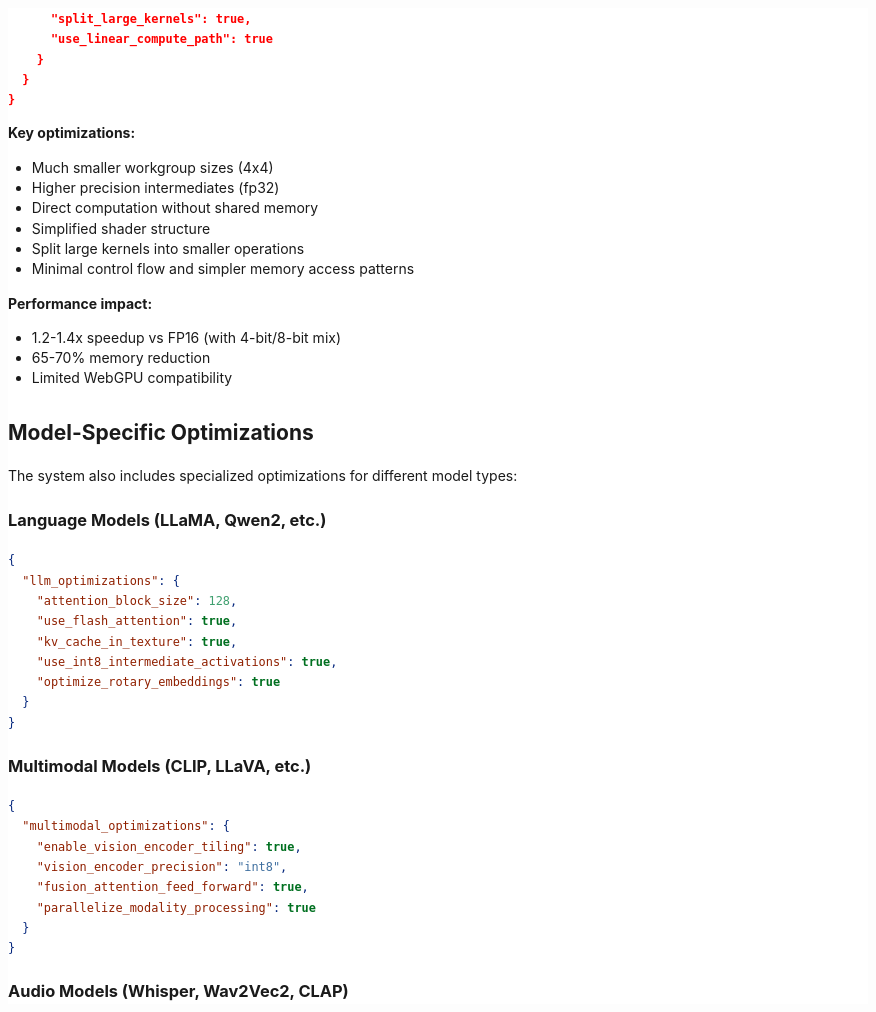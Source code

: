 ```json
      "split_large_kernels": true,
      "use_linear_compute_path": true
    }
  }
}
```

**Key optimizations:**
- Much smaller workgroup sizes (4x4)
- Higher precision intermediates (fp32)
- Direct computation without shared memory
- Simplified shader structure
- Split large kernels into smaller operations
- Minimal control flow and simpler memory access patterns

**Performance impact:**
- 1.2-1.4x speedup vs FP16 (with 4-bit/8-bit mix)
- 65-70% memory reduction
- Limited WebGPU compatibility

## Model-Specific Optimizations

The system also includes specialized optimizations for different model types:

### Language Models (LLaMA, Qwen2, etc.)

```json
{
  "llm_optimizations": {
    "attention_block_size": 128,
    "use_flash_attention": true,
    "kv_cache_in_texture": true,
    "use_int8_intermediate_activations": true,
    "optimize_rotary_embeddings": true
  }
}
```

### Multimodal Models (CLIP, LLaVA, etc.)

```json
{
  "multimodal_optimizations": {
    "enable_vision_encoder_tiling": true,
    "vision_encoder_precision": "int8",
    "fusion_attention_feed_forward": true,
    "parallelize_modality_processing": true
  }
}
```

### Audio Models (Whisper, Wav2Vec2, CLAP)
